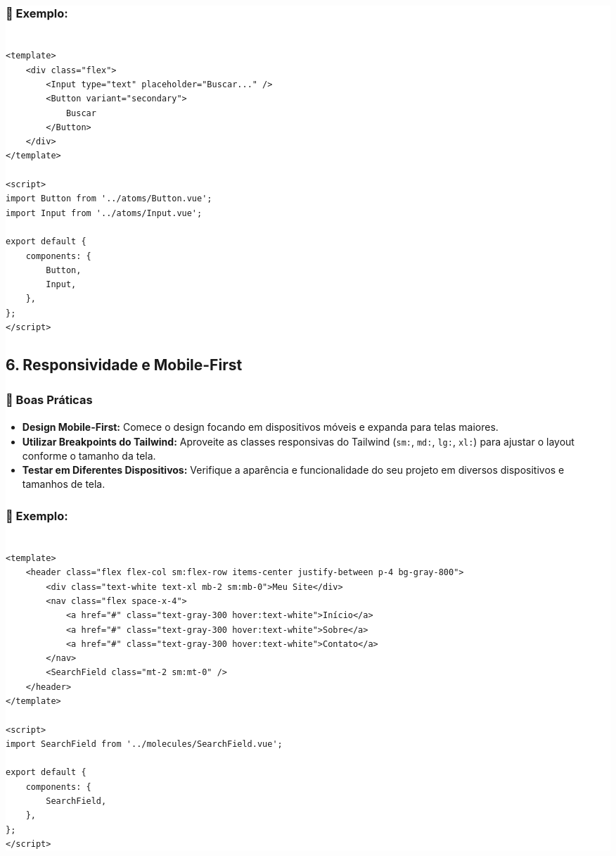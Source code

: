 ### 📂 Exemplo:

```vue

<template>
    <div class="flex">
        <Input type="text" placeholder="Buscar..." />
        <Button variant="secondary">
            Buscar
        </Button>
    </div>
</template>

<script>
import Button from '../atoms/Button.vue';
import Input from '../atoms/Input.vue';

export default {
    components: {
        Button,
        Input,
    },
};
</script>
```

## 6. Responsividade e Mobile-First

### 🧰 Boas Práticas

- **Design Mobile-First:** Comece o design focando em dispositivos móveis e expanda para telas maiores.
- **Utilizar Breakpoints do Tailwind:** Aproveite as classes responsivas do Tailwind (`sm:`, `md:`, `lg:`, `xl:`) para ajustar o layout conforme o tamanho da tela.
- **Testar em Diferentes Dispositivos:** Verifique a aparência e funcionalidade do seu projeto em diversos dispositivos e tamanhos de tela.

### 📂 Exemplo:

```vue

<template>
    <header class="flex flex-col sm:flex-row items-center justify-between p-4 bg-gray-800">
        <div class="text-white text-xl mb-2 sm:mb-0">Meu Site</div>
        <nav class="flex space-x-4">
            <a href="#" class="text-gray-300 hover:text-white">Início</a>
            <a href="#" class="text-gray-300 hover:text-white">Sobre</a>
            <a href="#" class="text-gray-300 hover:text-white">Contato</a>
        </nav>
        <SearchField class="mt-2 sm:mt-0" />
    </header>
</template>

<script>
import SearchField from '../molecules/SearchField.vue';

export default {
    components: {
        SearchField,
    },
};
</script>
```
